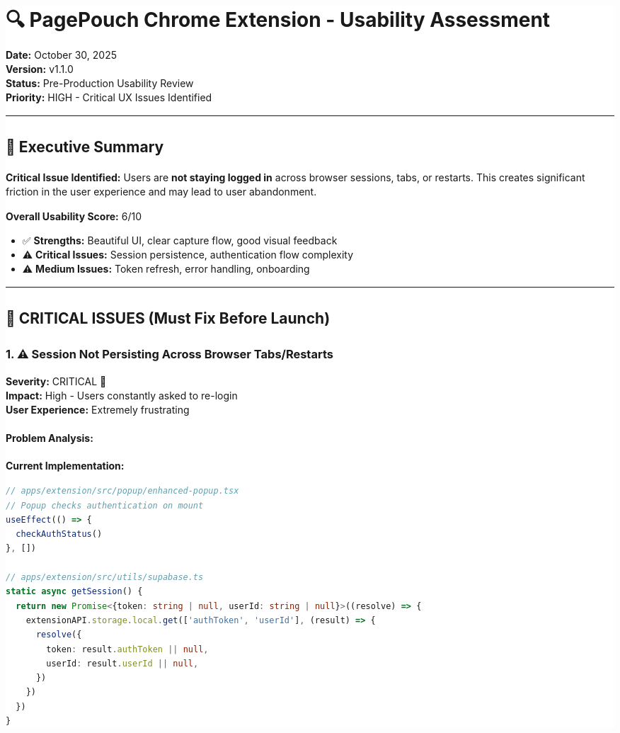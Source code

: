 # 🔍 PagePouch Chrome Extension - Usability Assessment

**Date:** October 30, 2025  
**Version:** v1.1.0  
**Status:** Pre-Production Usability Review  
**Priority:** HIGH - Critical UX Issues Identified  

---

## 🎯 Executive Summary

**Critical Issue Identified:** Users are **not staying logged in** across browser sessions, tabs, or restarts. This creates significant friction in the user experience and may lead to user abandonment.

**Overall Usability Score:** 6/10  
- ✅ **Strengths:** Beautiful UI, clear capture flow, good visual feedback
- ⚠️ **Critical Issues:** Session persistence, authentication flow complexity
- ⚠️ **Medium Issues:** Token refresh, error handling, onboarding

---

## 🚨 CRITICAL ISSUES (Must Fix Before Launch)

### 1. ⚠️ **Session Not Persisting Across Browser Tabs/Restarts**

**Severity:** CRITICAL 🔴  
**Impact:** High - Users constantly asked to re-login  
**User Experience:** Extremely frustrating  

#### Problem Analysis:

**Current Implementation:**
```typescript
// apps/extension/src/popup/enhanced-popup.tsx
// Popup checks authentication on mount
useEffect(() => {
  checkAuthStatus()
}, [])

// apps/extension/src/utils/supabase.ts
static async getSession() {
  return new Promise<{token: string | null, userId: string | null}>((resolve) => {
    extensionAPI.storage.local.get(['authToken', 'userId'], (result) => {
      resolve({
        token: result.authToken || null,
        userId: result.userId || null,
      })
    })
  })
}
```
